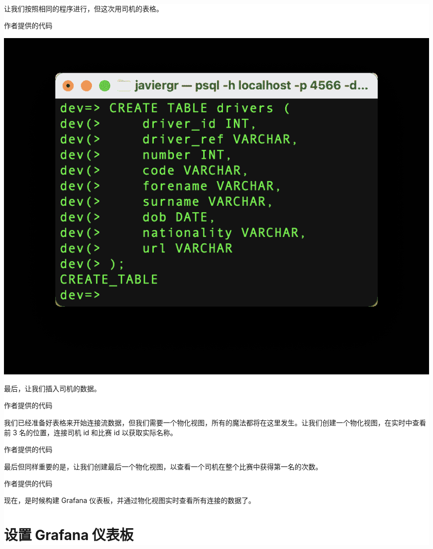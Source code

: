 让我们按照相同的程序进行，但这次用司机的表格。

作者提供的代码

![使用 Kafka 和 RisingWave 构建 F1 流数据管道](img/84278fe3a968267f841a7def11070f9a.png)

最后，让我们插入司机的数据。

作者提供的代码

我们已经准备好表格来开始连接流数据，但我们需要一个物化视图，所有的魔法都将在这里发生。让我们创建一个物化视图，在实时中查看前 3 名的位置，连接司机 id 和比赛 id 以获取实际名称。

作者提供的代码

最后但同样重要的是，让我们创建最后一个物化视图，以查看一个司机在整个比赛中获得第一名的次数。

作者提供的代码

现在，是时候构建 Grafana 仪表板，并通过物化视图实时查看所有连接的数据了。

# 设置 Grafana 仪表板
